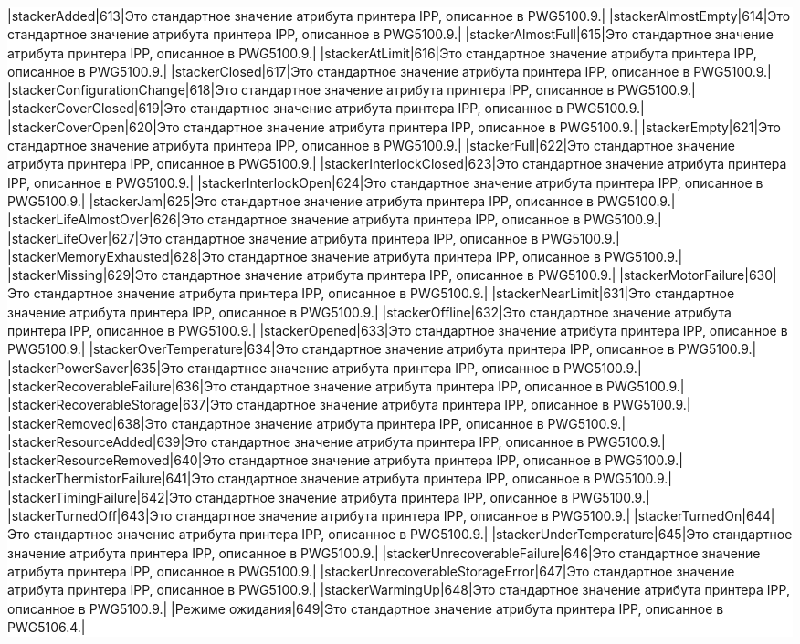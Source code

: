 |stackerAdded|613|Это стандартное значение атрибута принтера IPP, описанное в PWG5100.9.|
|stackerAlmostEmpty|614|Это стандартное значение атрибута принтера IPP, описанное в PWG5100.9.|
|stackerAlmostFull|615|Это стандартное значение атрибута принтера IPP, описанное в PWG5100.9.|
|stackerAtLimit|616|Это стандартное значение атрибута принтера IPP, описанное в PWG5100.9.|
|stackerClosed|617|Это стандартное значение атрибута принтера IPP, описанное в PWG5100.9.|
|stackerConfigurationChange|618|Это стандартное значение атрибута принтера IPP, описанное в PWG5100.9.|
|stackerCoverClosed|619|Это стандартное значение атрибута принтера IPP, описанное в PWG5100.9.|
|stackerCoverOpen|620|Это стандартное значение атрибута принтера IPP, описанное в PWG5100.9.|
|stackerEmpty|621|Это стандартное значение атрибута принтера IPP, описанное в PWG5100.9.|
|stackerFull|622|Это стандартное значение атрибута принтера IPP, описанное в PWG5100.9.|
|stackerInterlockClosed|623|Это стандартное значение атрибута принтера IPP, описанное в PWG5100.9.|
|stackerInterlockOpen|624|Это стандартное значение атрибута принтера IPP, описанное в PWG5100.9.|
|stackerJam|625|Это стандартное значение атрибута принтера IPP, описанное в PWG5100.9.|
|stackerLifeAlmostOver|626|Это стандартное значение атрибута принтера IPP, описанное в PWG5100.9.|
|stackerLifeOver|627|Это стандартное значение атрибута принтера IPP, описанное в PWG5100.9.|
|stackerMemoryExhausted|628|Это стандартное значение атрибута принтера IPP, описанное в PWG5100.9.|
|stackerMissing|629|Это стандартное значение атрибута принтера IPP, описанное в PWG5100.9.|
|stackerMotorFailure|630|Это стандартное значение атрибута принтера IPP, описанное в PWG5100.9.|
|stackerNearLimit|631|Это стандартное значение атрибута принтера IPP, описанное в PWG5100.9.|
|stackerOffline|632|Это стандартное значение атрибута принтера IPP, описанное в PWG5100.9.|
|stackerOpened|633|Это стандартное значение атрибута принтера IPP, описанное в PWG5100.9.|
|stackerOverTemperature|634|Это стандартное значение атрибута принтера IPP, описанное в PWG5100.9.|
|stackerPowerSaver|635|Это стандартное значение атрибута принтера IPP, описанное в PWG5100.9.|
|stackerRecoverableFailure|636|Это стандартное значение атрибута принтера IPP, описанное в PWG5100.9.|
|stackerRecoverableStorage|637|Это стандартное значение атрибута принтера IPP, описанное в PWG5100.9.|
|stackerRemoved|638|Это стандартное значение атрибута принтера IPP, описанное в PWG5100.9.|
|stackerResourceAdded|639|Это стандартное значение атрибута принтера IPP, описанное в PWG5100.9.|
|stackerResourceRemoved|640|Это стандартное значение атрибута принтера IPP, описанное в PWG5100.9.|
|stackerThermistorFailure|641|Это стандартное значение атрибута принтера IPP, описанное в PWG5100.9.|
|stackerTimingFailure|642|Это стандартное значение атрибута принтера IPP, описанное в PWG5100.9.|
|stackerTurnedOff|643|Это стандартное значение атрибута принтера IPP, описанное в PWG5100.9.|
|stackerTurnedOn|644|Это стандартное значение атрибута принтера IPP, описанное в PWG5100.9.|
|stackerUnderTemperature|645|Это стандартное значение атрибута принтера IPP, описанное в PWG5100.9.|
|stackerUnrecoverableFailure|646|Это стандартное значение атрибута принтера IPP, описанное в PWG5100.9.|
|stackerUnrecoverableStorageError|647|Это стандартное значение атрибута принтера IPP, описанное в PWG5100.9.|
|stackerWarmingUp|648|Это стандартное значение атрибута принтера IPP, описанное в PWG5100.9.|
|Режиме ожидания|649|Это стандартное значение атрибута принтера IPP, описанное в PWG5106.4.|